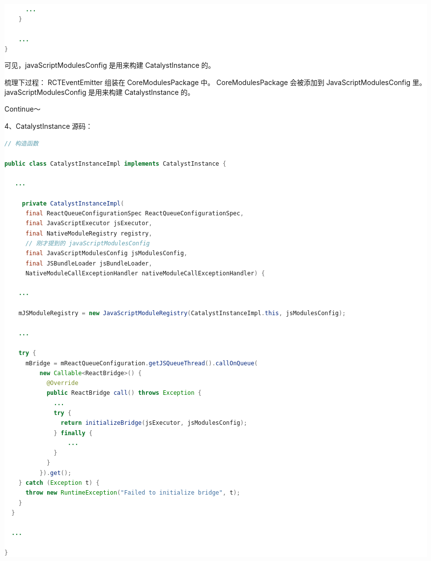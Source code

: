 ``` Java
      ...
    }

    ...
}

```

可见，javaScriptModulesConfig 是用来构建 CatalystInstance 的。

梳理下过程：
RCTEventEmitter 组装在 CoreModulesPackage 中。
CoreModulesPackage 会被添加到 JavaScriptModulesConfig 里。
javaScriptModulesConfig 是用来构建 CatalystInstance 的。

Continue～

4、CatalystInstance 源码：

``` Java
// 构造函数

public class CatalystInstanceImpl implements CatalystInstance {

   ...

     private CatalystInstanceImpl(
      final ReactQueueConfigurationSpec ReactQueueConfigurationSpec,
      final JavaScriptExecutor jsExecutor,
      final NativeModuleRegistry registry,
      // 刚才提到的 javaScriptModulesConfig
      final JavaScriptModulesConfig jsModulesConfig,
      final JSBundleLoader jsBundleLoader,
      NativeModuleCallExceptionHandler nativeModuleCallExceptionHandler) {

    ...

    mJSModuleRegistry = new JavaScriptModuleRegistry(CatalystInstanceImpl.this, jsModulesConfig);

    ...

    try {
      mBridge = mReactQueueConfiguration.getJSQueueThread().callOnQueue(
          new Callable<ReactBridge>() {
            @Override
            public ReactBridge call() throws Exception {
              ...
              try {
                return initializeBridge(jsExecutor, jsModulesConfig);
              } finally {
                  ...
              }
            }
          }).get();
    } catch (Exception t) {
      throw new RuntimeException("Failed to initialize bridge", t);
    }
  }

  ...

}

```

